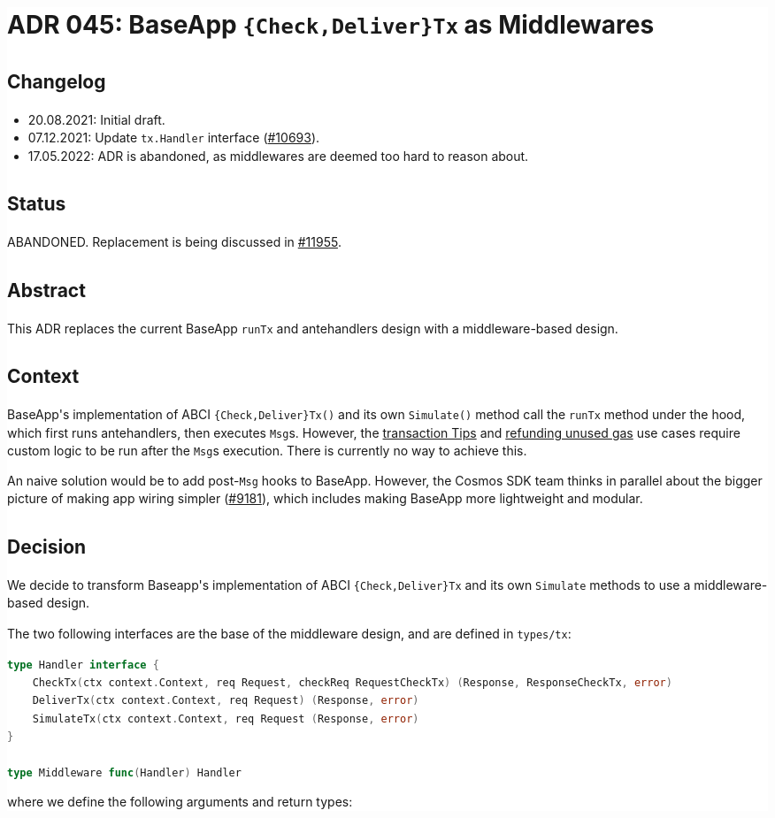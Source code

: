 # ADR 045: BaseApp `{Check,Deliver}Tx` as Middlewares

## Changelog

* 20.08.2021: Initial draft.
* 07.12.2021: Update `tx.Handler` interface ([\#10693](https://github.com/opzlabs/cosmos-sdk-v0.46.13-terra.3/pull/10693)).
* 17.05.2022: ADR is abandoned, as middlewares are deemed too hard to reason about.

## Status

ABANDONED. Replacement is being discussed in [#11955](https://github.com/opzlabs/cosmos-sdk-v0.46.13-terra.3/issues/11955).

## Abstract

This ADR replaces the current BaseApp `runTx` and antehandlers design with a middleware-based design.

## Context

BaseApp's implementation of ABCI `{Check,Deliver}Tx()` and its own `Simulate()` method call the `runTx` method under the hood, which first runs antehandlers, then executes `Msg`s. However, the [transaction Tips](https://github.com/opzlabs/cosmos-sdk-v0.46.13-terra.3/issues/9406) and [refunding unused gas](https://github.com/opzlabs/cosmos-sdk-v0.46.13-terra.3/issues/2150) use cases require custom logic to be run after the `Msg`s execution. There is currently no way to achieve this.

An naive solution would be to add post-`Msg` hooks to BaseApp. However, the Cosmos SDK team thinks in parallel about the bigger picture of making app wiring simpler ([#9181](https://github.com/opzlabs/cosmos-sdk-v0.46.13-terra.3/discussions/9182)), which includes making BaseApp more lightweight and modular.

## Decision

We decide to transform Baseapp's implementation of ABCI `{Check,Deliver}Tx` and its own `Simulate` methods to use a middleware-based design.

The two following interfaces are the base of the middleware design, and are defined in `types/tx`:

```go
type Handler interface {
    CheckTx(ctx context.Context, req Request, checkReq RequestCheckTx) (Response, ResponseCheckTx, error)
    DeliverTx(ctx context.Context, req Request) (Response, error)
    SimulateTx(ctx context.Context, req Request (Response, error)
}

type Middleware func(Handler) Handler
```

where we define the following arguments and return types:
